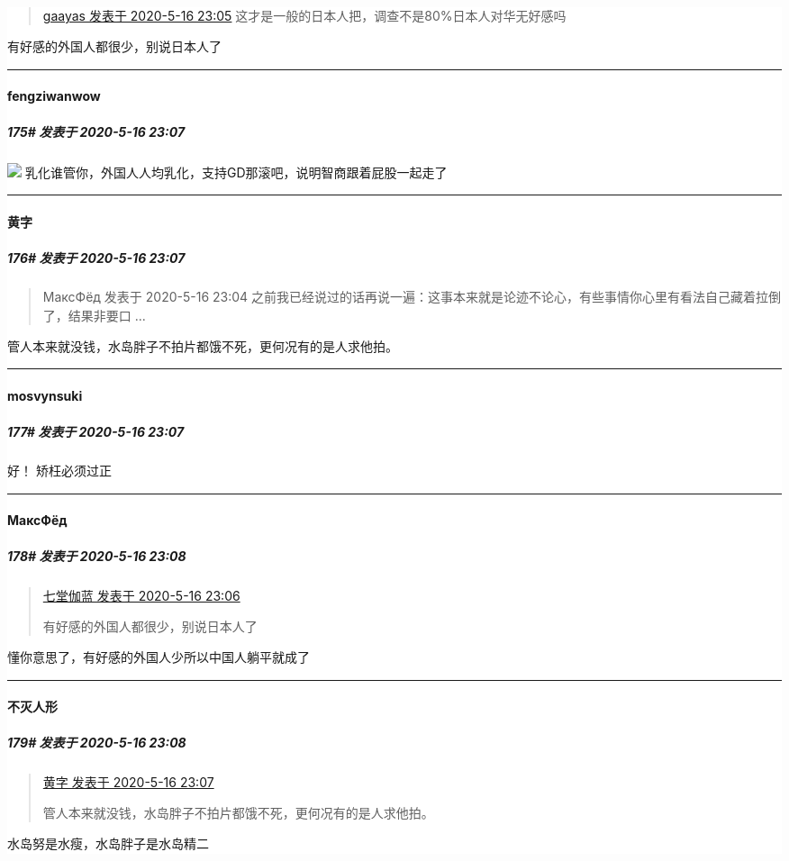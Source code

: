 
<blockquote><a href="httphttps://bbs.saraba1st.com/2b/forum.php?mod=redirect&amp;goto=findpost&amp;pid=47445756&amp;ptid=1935405" target="_blank">gaayas 发表于 2020-5-16 23:05</a>
这才是一般的日本人把，调查不是80%日本人对华无好感吗</blockquote>
有好感的外国人都很少，别说日本人了


-----

####  fengziwanwow  
##### 175#       发表于 2020-5-16 23:07


<img src="https://static.saraba1st.com/image/smiley/face2017/245.png" referrerpolicy="no-referrer"> 乳化谁管你，外国人人均乳化，支持GD那滚吧，说明智商跟着屁股一起走了 


-----

####  黄字  
##### 176#       发表于 2020-5-16 23:07


<blockquote>МаксФёд 发表于 2020-5-16 23:04
之前我已经说过的话再说一遍：这事本来就是论迹不论心，有些事情你心里有看法自己藏着拉倒了，结果非要口 ...</blockquote>
管人本来就没钱，水岛胖子不拍片都饿不死，更何况有的是人求他拍。


-----

####  mosvynsuki  
##### 177#       发表于 2020-5-16 23:07


好！ 矫枉必须过正


-----

####  МаксФёд  
##### 178#       发表于 2020-5-16 23:08


<blockquote><a href="httphttps://bbs.saraba1st.com/2b/forum.php?mod=redirect&amp;goto=findpost&amp;pid=47445776&amp;ptid=1935405" target="_blank">七堂伽蓝 发表于 2020-5-16 23:06</a>

有好感的外国人都很少，别说日本人了</blockquote>
懂你意思了，有好感的外国人少所以中国人躺平就成了


-----

####  不灭人形  
##### 179#       发表于 2020-5-16 23:08


<blockquote><a href="httphttps://bbs.saraba1st.com/2b/forum.php?mod=redirect&amp;goto=findpost&amp;pid=47445791&amp;ptid=1935405" target="_blank">黄字 发表于 2020-5-16 23:07</a>

管人本来就没钱，水岛胖子不拍片都饿不死，更何况有的是人求他拍。</blockquote>
水岛努是水瘦，水岛胖子是水岛精二
